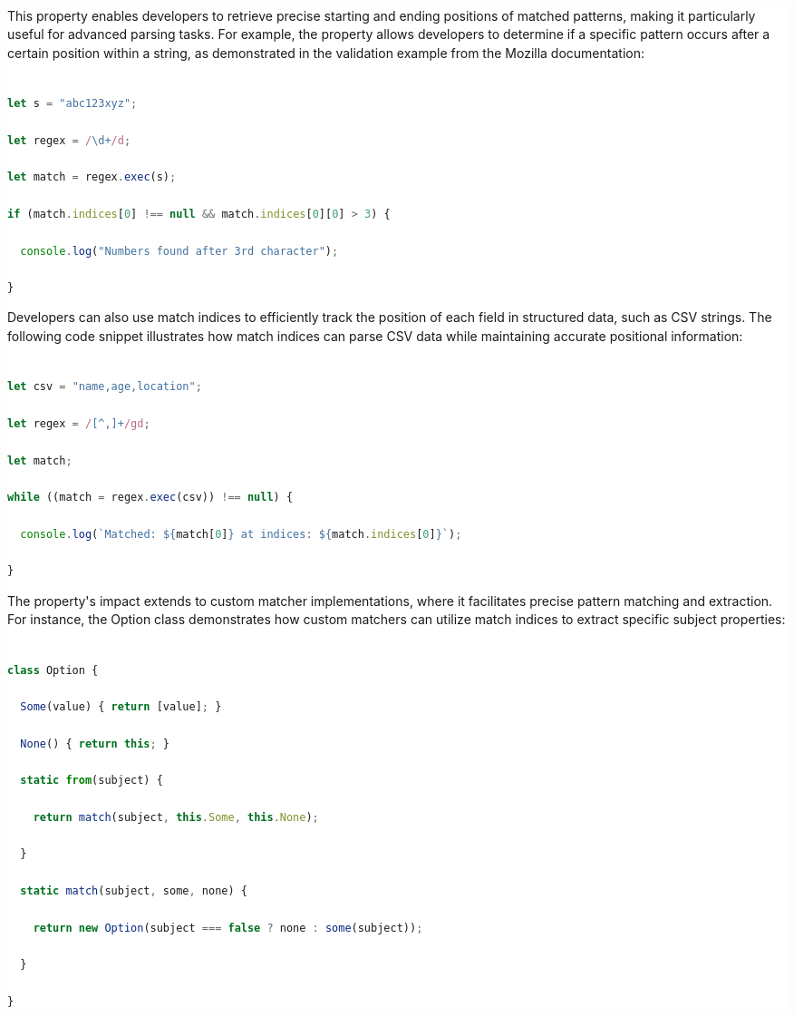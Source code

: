 This property enables developers to retrieve precise starting and ending positions of matched patterns, making it particularly useful for advanced parsing tasks. For example, the property allows developers to determine if a specific pattern occurs after a certain position within a string, as demonstrated in the validation example from the Mozilla documentation:

```javascript

let s = "abc123xyz";

let regex = /\d+/d;

let match = regex.exec(s);

if (match.indices[0] !== null && match.indices[0][0] > 3) {

  console.log("Numbers found after 3rd character");

}

```

Developers can also use match indices to efficiently track the position of each field in structured data, such as CSV strings. The following code snippet illustrates how match indices can parse CSV data while maintaining accurate positional information:

```javascript

let csv = "name,age,location";

let regex = /[^,]+/gd;

let match;

while ((match = regex.exec(csv)) !== null) {

  console.log(`Matched: ${match[0]} at indices: ${match.indices[0]}`);

}

```

The property's impact extends to custom matcher implementations, where it facilitates precise pattern matching and extraction. For instance, the Option class demonstrates how custom matchers can utilize match indices to extract specific subject properties:

```javascript

class Option {

  Some(value) { return [value]; }

  None() { return this; }

  static from(subject) {

    return match(subject, this.Some, this.None);

  }

  static match(subject, some, none) {

    return new Option(subject === false ? none : some(subject));

  }

}

```